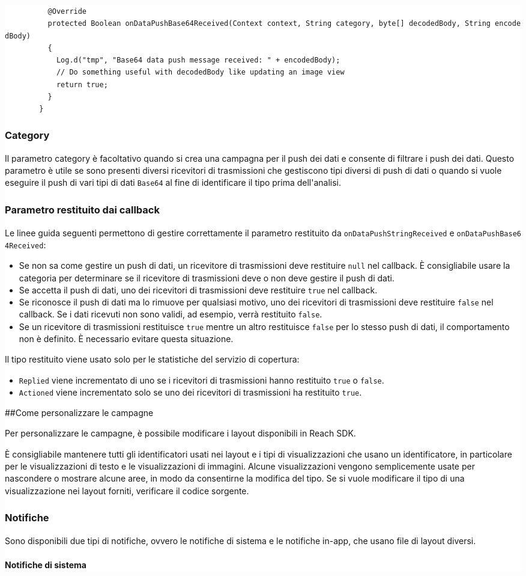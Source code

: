 			  @Override
			  protected Boolean onDataPushBase64Received(Context context, String category, byte[] decodedBody, String encodedBody)
			  {
			    Log.d("tmp", "Base64 data push message received: " + encodedBody);
			    // Do something useful with decodedBody like updating an image view
			    return true;
			  }
			}

### Category

Il parametro category è facoltativo quando si crea una campagna per il push dei dati e consente di filtrare i push dei dati. Questo parametro è utile se sono presenti diversi ricevitori di trasmissioni che gestiscono tipi diversi di push di dati o quando si vuole eseguire il push di vari tipi di dati `Base64` al fine di identificare il tipo prima dell'analisi.

### Parametro restituito dai callback

Le linee guida seguenti permettono di gestire correttamente il parametro restituito da `onDataPushStringReceived` e `onDataPushBase64Received`:

-   Se non sa come gestire un push di dati, un ricevitore di trasmissioni deve restituire `null` nel callback. È consigliabile usare la categoria per determinare se il ricevitore di trasmissioni deve o non deve gestire il push di dati.
-   Se accetta il push di dati, uno dei ricevitori di trasmissioni deve restituire `true` nel callback.
-   Se riconosce il push di dati ma lo rimuove per qualsiasi motivo, uno dei ricevitori di trasmissioni deve restituire `false` nel callback. Se i dati ricevuti non sono validi, ad esempio, verrà restituito `false`.
-   Se un ricevitore di trasmissioni restituisce `true` mentre un altro restituisce `false` per lo stesso push di dati, il comportamento non è definito. È necessario evitare questa situazione.

Il tipo restituito viene usato solo per le statistiche del servizio di copertura:

-   `Replied` viene incrementato di uno se i ricevitori di trasmissioni hanno restituito `true` o `false`.
-   `Actioned` viene incrementato solo se uno dei ricevitori di trasmissioni ha restituito `true`.

##Come personalizzare le campagne

Per personalizzare le campagne, è possibile modificare i layout disponibili in Reach SDK.

È consigliabile mantenere tutti gli identificatori usati nei layout e i tipi di visualizzazioni che usano un identificatore, in particolare per le visualizzazioni di testo e le visualizzazioni di immagini. Alcune visualizzazioni vengono semplicemente usate per nascondere o mostrare alcune aree, in modo da consentirne la modifica del tipo. Se si vuole modificare il tipo di una visualizzazione nei layout forniti, verificare il codice sorgente.

### Notifiche

Sono disponibili due tipi di notifiche, ovvero le notifiche di sistema e le notifiche in-app, che usano file di layout diversi.

#### Notifiche di sistema
